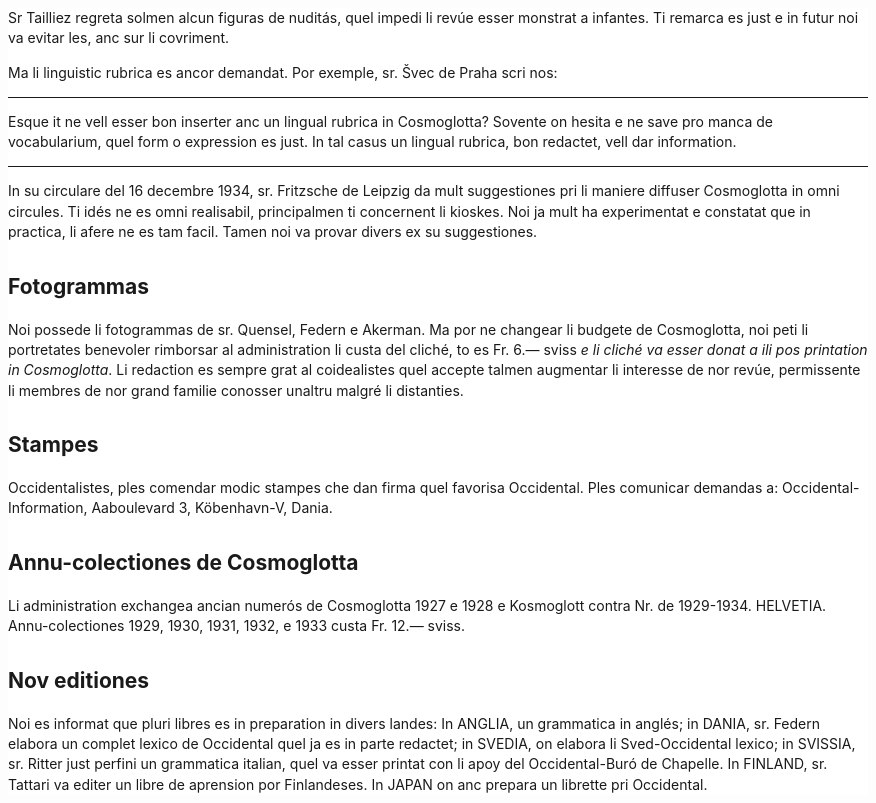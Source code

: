 Sr Tailliez regreta solmen alcun figuras de nuditás, quel impedi li
revúe esser monstrat a infantes. Ti remarca es just e in futur noi va
evitar les, anc sur li covriment.

Ma li linguistic rubrica es ancor demandat. Por exemple, sr. Švec de
Praha scri nos:

____
Esque it ne vell esser bon inserter anc un lingual rubrica in
Cosmoglotta? Sovente on hesita e ne save pro manca de vocabularium, quel
form o expression es just. In tal casus un lingual rubrica, bon
redactet, vell dar information.
____

In su circulare del 16 decembre 1934, sr. Fritzsche de Leipzig da mult
suggestiones pri li maniere diffuser Cosmoglotta in omni circules. Ti
idés ne es omni realisabil, principalmen ti concernent li kioskes. Noi
ja mult ha experimentat e constatat que in practica, li afere ne es tam
facil. Tamen noi va provar divers ex su suggestiones.


## Fotogrammas

Noi possede li fotogrammas de sr. Quensel, Federn e Akerman. Ma por ne
changear li budgete de Cosmoglotta, noi peti li portretates benevoler
rimborsar al administration li custa del cliché, to es Fr. 6.— sviss *e
li cliché va esser donat a ili pos printation in Cosmoglotta*. Li
redaction es sempre grat al coidealistes quel accepte talmen augmentar
li interesse de nor revúe, permissente li membres de nor grand familie
conosser unaltru malgré li distanties.




## Stampes

Occidentalistes, ples comendar modic stampes che dan firma quel
favorisa Occidental. Ples comunicar demandas a: Occidental-Information,
Aaboulevard 3, Köbenhavn-V, Dania.


## Annu-colectiones de Cosmoglotta

Li administration exchangea ancian
numerós de Cosmoglotta 1927 e 1928 e Kosmoglott contra Nr. de 1929-1934.
HELVETIA. Annu-colectiones 1929, 1930, 1931, 1932, e 1933 custa Fr. 12.—
sviss.




## Nov editiones

Noi es informat que pluri libres es in preparation in divers landes: In
ANGLIA, un grammatica in anglés; in DANIA, sr. Federn elabora un complet
lexico de Occidental quel ja es in parte redactet; in SVEDIA, on elabora
li Sved-Occidental lexico; in SVISSIA, sr. Ritter just perfini un
grammatica italian, quel va esser printat con li apoy del
Occidental-Buró de Chapelle. In FINLAND, sr. Tattari va editer un libre
de aprension por Finlandeses. In JAPAN on anc prepara un librette pri
Occidental.
